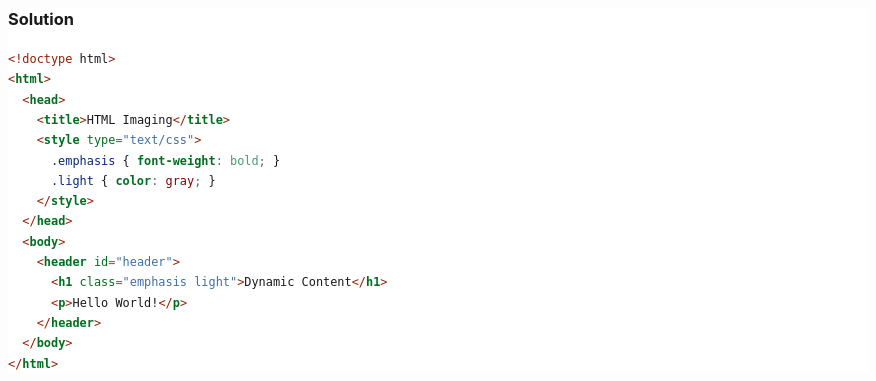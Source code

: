 ### Solution

```html
<!doctype html>
<html>
  <head>
    <title>HTML Imaging</title>
    <style type="text/css">
      .emphasis { font-weight: bold; }
      .light { color: gray; }
    </style>
  </head>
  <body>
    <header id="header">
      <h1 class="emphasis light">Dynamic Content</h1>
      <p>Hello World!</p>
    </header>
  </body>
</html>
```
